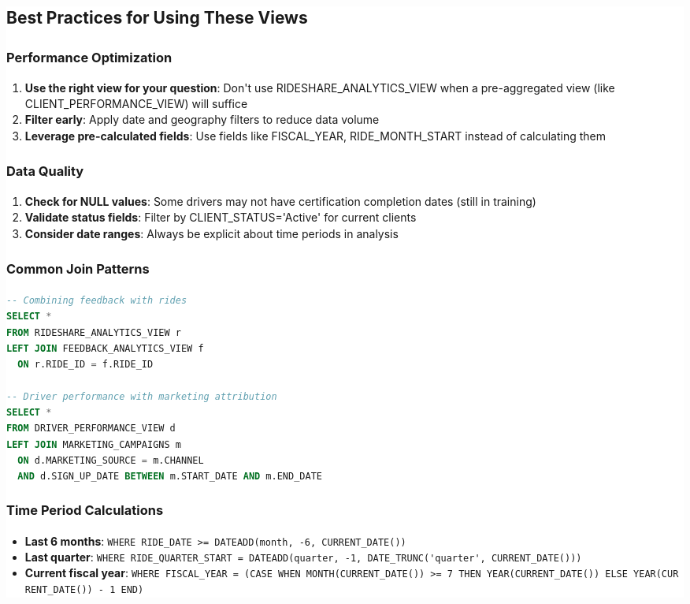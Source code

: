 ## Best Practices for Using These Views

### Performance Optimization
1. **Use the right view for your question**: Don't use RIDESHARE_ANALYTICS_VIEW when a pre-aggregated view (like CLIENT_PERFORMANCE_VIEW) will suffice
2. **Filter early**: Apply date and geography filters to reduce data volume
3. **Leverage pre-calculated fields**: Use fields like FISCAL_YEAR, RIDE_MONTH_START instead of calculating them

### Data Quality
1. **Check for NULL values**: Some drivers may not have certification completion dates (still in training)
2. **Validate status fields**: Filter by CLIENT_STATUS='Active' for current clients
3. **Consider date ranges**: Always be explicit about time periods in analysis

### Common Join Patterns
```sql
-- Combining feedback with rides
SELECT *
FROM RIDESHARE_ANALYTICS_VIEW r
LEFT JOIN FEEDBACK_ANALYTICS_VIEW f 
  ON r.RIDE_ID = f.RIDE_ID

-- Driver performance with marketing attribution
SELECT *
FROM DRIVER_PERFORMANCE_VIEW d
LEFT JOIN MARKETING_CAMPAIGNS m 
  ON d.MARKETING_SOURCE = m.CHANNEL
  AND d.SIGN_UP_DATE BETWEEN m.START_DATE AND m.END_DATE
```

### Time Period Calculations
- **Last 6 months**: `WHERE RIDE_DATE >= DATEADD(month, -6, CURRENT_DATE())`
- **Last quarter**: `WHERE RIDE_QUARTER_START = DATEADD(quarter, -1, DATE_TRUNC('quarter', CURRENT_DATE()))`
- **Current fiscal year**: `WHERE FISCAL_YEAR = (CASE WHEN MONTH(CURRENT_DATE()) >= 7 THEN YEAR(CURRENT_DATE()) ELSE YEAR(CURRENT_DATE()) - 1 END)`
